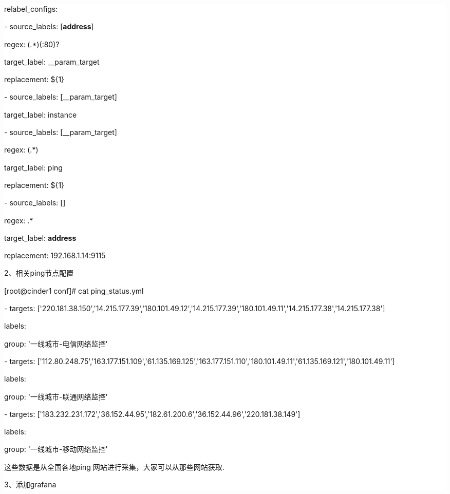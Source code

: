   relabel_configs:

  \- source_labels: [__address__]

   regex: (.*)(:80)?

   target_label: __param_target

   replacement: ${1}

  \- source_labels: [__param_target]

   target_label: instance

  \- source_labels: [__param_target]

   regex: (.*)

   target_label: ping

   replacement: ${1}

  \- source_labels: []

   regex: .*

   target_label: __address__

   replacement: 192.168.1.14:9115

 

2、相关ping节点配置

 

 

[root@cinder1 conf]# cat ping_status.yml 

\- targets: ['220.181.38.150','14.215.177.39','180.101.49.12','14.215.177.39','180.101.49.11','14.215.177.38','14.215.177.38']

 labels:

  group: '一线城市-电信网络监控'

\- targets: ['112.80.248.75','163.177.151.109','61.135.169.125','163.177.151.110','180.101.49.11','61.135.169.121','180.101.49.11']

 labels:

  group: '一线城市-联通网络监控'

\- targets: ['183.232.231.172','36.152.44.95','182.61.200.6','36.152.44.96','220.181.38.149']

 labels:

  group: '一线城市-移动网络监控' 

 

这些数据是从全国各地ping 网站进行采集，大家可以从那些网站获取.

 

3、添加grafana 
